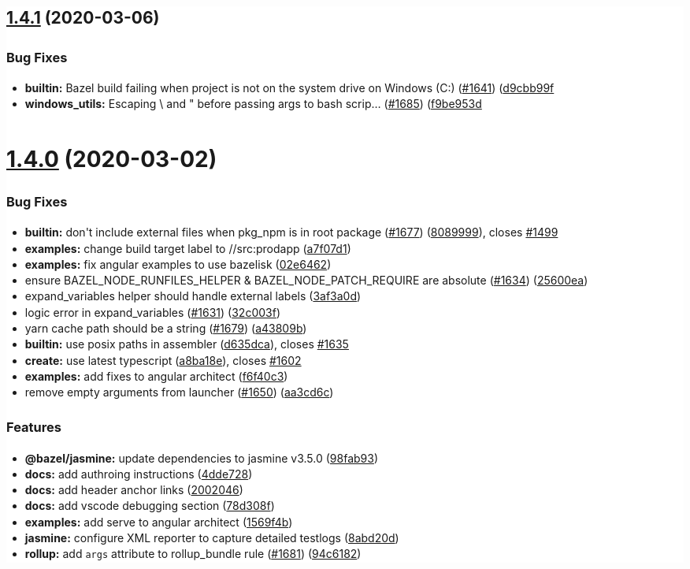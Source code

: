 ## [1.4.1](https://github.com/bazelbuild/rules_nodejs/compare/1.4.0...1.4.1) (2020-03-06)

### Bug Fixes

* **builtin:** Bazel build failing when project is not on the system drive on Windows (C:) ([#1641](https://github.com/bazelbuild/rules_nodejs/issues/1641)) ([d9cbb99f](https://github.com/bazelbuild/rules_nodejs/commit/d9cbb99f)
* **windows_utils:** Escaping \ and " before passing args to bash scrip… ([#1685](https://github.com/bazelbuild/rules_nodejs/pull/1685)) ([f9be953d](https://github.com/bazelbuild/rules_nodejs/commit/f9be953d)


# [1.4.0](https://github.com/bazelbuild/rules_nodejs/compare/1.3.0...1.4.0) (2020-03-02)


### Bug Fixes

* **builtin:** don't include external files when pkg_npm is in root package ([#1677](https://github.com/bazelbuild/rules_nodejs/issues/1677)) ([8089999](https://github.com/bazelbuild/rules_nodejs/commit/8089999)), closes [#1499](https://github.com/bazelbuild/rules_nodejs/issues/1499)
* **examples:** change build target label to //src:prodapp ([a7f07d1](https://github.com/bazelbuild/rules_nodejs/commit/a7f07d1))
* **examples:** fix angular examples to use bazelisk ([02e6462](https://github.com/bazelbuild/rules_nodejs/commit/02e6462))
* ensure BAZEL_NODE_RUNFILES_HELPER & BAZEL_NODE_PATCH_REQUIRE are absolute ([#1634](https://github.com/bazelbuild/rules_nodejs/issues/1634)) ([25600ea](https://github.com/bazelbuild/rules_nodejs/commit/25600ea))
* expand_variables helper should handle external labels ([3af3a0d](https://github.com/bazelbuild/rules_nodejs/commit/3af3a0d))
* logic error in expand_variables ([#1631](https://github.com/bazelbuild/rules_nodejs/issues/1631)) ([32c003f](https://github.com/bazelbuild/rules_nodejs/commit/32c003f))
* yarn cache path should be a string ([#1679](https://github.com/bazelbuild/rules_nodejs/issues/1679)) ([a43809b](https://github.com/bazelbuild/rules_nodejs/commit/a43809b))
* **builtin:** use posix paths in assembler ([d635dca](https://github.com/bazelbuild/rules_nodejs/commit/d635dca)), closes [#1635](https://github.com/bazelbuild/rules_nodejs/issues/1635)
* **create:** use latest typescript ([a8ba18e](https://github.com/bazelbuild/rules_nodejs/commit/a8ba18e)), closes [#1602](https://github.com/bazelbuild/rules_nodejs/issues/1602)
* **examples:** add fixes to angular architect ([f6f40c3](https://github.com/bazelbuild/rules_nodejs/commit/f6f40c3))
* remove empty arguments from launcher ([#1650](https://github.com/bazelbuild/rules_nodejs/issues/1650)) ([aa3cd6c](https://github.com/bazelbuild/rules_nodejs/commit/aa3cd6c))


### Features

* **@bazel/jasmine:** update dependencies to jasmine v3.5.0 ([98fab93](https://github.com/bazelbuild/rules_nodejs/commit/98fab93))
* **docs:** add authroing instructions ([4dde728](https://github.com/bazelbuild/rules_nodejs/commit/4dde728))
* **docs:** add header anchor links ([2002046](https://github.com/bazelbuild/rules_nodejs/commit/2002046))
* **docs:** add vscode debugging section ([78d308f](https://github.com/bazelbuild/rules_nodejs/commit/78d308f))
* **examples:** add serve to angular architect ([1569f4b](https://github.com/bazelbuild/rules_nodejs/commit/1569f4b))
* **jasmine:** configure XML reporter to capture detailed testlogs ([8abd20d](https://github.com/bazelbuild/rules_nodejs/commit/8abd20d))
* **rollup:** add `args` attribute to rollup_bundle rule ([#1681](https://github.com/bazelbuild/rules_nodejs/issues/1681)) ([94c6182](https://github.com/bazelbuild/rules_nodejs/commit/94c6182))